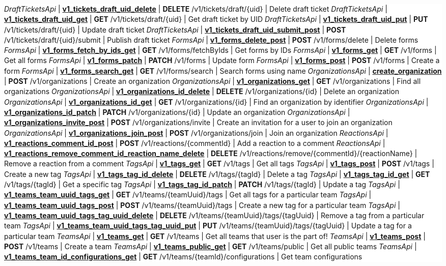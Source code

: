 *DraftTicketsApi* | [**v1_tickets_draft_uid_delete**](docs/DraftTicketsApi.md#v1_tickets_draft_uid_delete) | **DELETE** /v1/tickets/draft/{uid} | Delete draft ticket
*DraftTicketsApi* | [**v1_tickets_draft_uid_get**](docs/DraftTicketsApi.md#v1_tickets_draft_uid_get) | **GET** /v1/tickets/draft/{uid} | Get draft ticket by UID
*DraftTicketsApi* | [**v1_tickets_draft_uid_put**](docs/DraftTicketsApi.md#v1_tickets_draft_uid_put) | **PUT** /v1/tickets/draft/{uid} | Update draft ticket
*DraftTicketsApi* | [**v1_tickets_draft_uid_submit_post**](docs/DraftTicketsApi.md#v1_tickets_draft_uid_submit_post) | **POST** /v1/tickets/draft/{uid}/submit | Publish draft ticket
*FormsApi* | [**v1_forms_delete_post**](docs/FormsApi.md#v1_forms_delete_post) | **POST** /v1/forms/delete | Delete forms
*FormsApi* | [**v1_forms_fetch_by_ids_get**](docs/FormsApi.md#v1_forms_fetch_by_ids_get) | **GET** /v1/forms/fetchByIds | Get forms by IDs
*FormsApi* | [**v1_forms_get**](docs/FormsApi.md#v1_forms_get) | **GET** /v1/forms | Get all forms
*FormsApi* | [**v1_forms_patch**](docs/FormsApi.md#v1_forms_patch) | **PATCH** /v1/forms | Update form
*FormsApi* | [**v1_forms_post**](docs/FormsApi.md#v1_forms_post) | **POST** /v1/forms | Create a form
*FormsApi* | [**v1_forms_search_get**](docs/FormsApi.md#v1_forms_search_get) | **GET** /v1/forms/search | Search forms using name
*OrganizationsApi* | [**create_organization**](docs/OrganizationsApi.md#create_organization) | **POST** /v1/organizations | Create an organization
*OrganizationsApi* | [**v1_organizations_get**](docs/OrganizationsApi.md#v1_organizations_get) | **GET** /v1/organizations | Find all organizations
*OrganizationsApi* | [**v1_organizations_id_delete**](docs/OrganizationsApi.md#v1_organizations_id_delete) | **DELETE** /v1/organizations/{id} | Delete an organization
*OrganizationsApi* | [**v1_organizations_id_get**](docs/OrganizationsApi.md#v1_organizations_id_get) | **GET** /v1/organizations/{id} | Find an organization by identifier
*OrganizationsApi* | [**v1_organizations_id_patch**](docs/OrganizationsApi.md#v1_organizations_id_patch) | **PATCH** /v1/organizations/{id} | Update an organization
*OrganizationsApi* | [**v1_organizations_invite_post**](docs/OrganizationsApi.md#v1_organizations_invite_post) | **POST** /v1/organizations/invite | Create an invitation for a user to join an organization
*OrganizationsApi* | [**v1_organizations_join_post**](docs/OrganizationsApi.md#v1_organizations_join_post) | **POST** /v1/organizations/join | Join an organization
*ReactionsApi* | [**v1_reactions_comment_id_post**](docs/ReactionsApi.md#v1_reactions_comment_id_post) | **POST** /v1/reactions/{commentId} | Add a reaction to a comment
*ReactionsApi* | [**v1_reactions_remove_comment_id_reaction_name_delete**](docs/ReactionsApi.md#v1_reactions_remove_comment_id_reaction_name_delete) | **DELETE** /v1/reactions/remove/{commentId}/{reactionName} | Remove a reaction from a comment
*TagsApi* | [**v1_tags_get**](docs/TagsApi.md#v1_tags_get) | **GET** /v1/tags | Get all tags
*TagsApi* | [**v1_tags_post**](docs/TagsApi.md#v1_tags_post) | **POST** /v1/tags | Create a new tag
*TagsApi* | [**v1_tags_tag_id_delete**](docs/TagsApi.md#v1_tags_tag_id_delete) | **DELETE** /v1/tags/{tagId} | Delete a tag
*TagsApi* | [**v1_tags_tag_id_get**](docs/TagsApi.md#v1_tags_tag_id_get) | **GET** /v1/tags/{tagId} | Get a specific tag
*TagsApi* | [**v1_tags_tag_id_patch**](docs/TagsApi.md#v1_tags_tag_id_patch) | **PATCH** /v1/tags/{tagId} | Update a tag
*TagsApi* | [**v1_teams_team_uuid_tags_get**](docs/TagsApi.md#v1_teams_team_uuid_tags_get) | **GET** /v1/teams/{teamUuid}/tags | Get all tags for a particular team
*TagsApi* | [**v1_teams_team_uuid_tags_post**](docs/TagsApi.md#v1_teams_team_uuid_tags_post) | **POST** /v1/teams/{teamUuid}/tags | Create a new tag for a particular team
*TagsApi* | [**v1_teams_team_uuid_tags_tag_uuid_delete**](docs/TagsApi.md#v1_teams_team_uuid_tags_tag_uuid_delete) | **DELETE** /v1/teams/{teamUuid}/tags/{tagUuid} | Remove a tag from a particular team
*TagsApi* | [**v1_teams_team_uuid_tags_tag_uuid_put**](docs/TagsApi.md#v1_teams_team_uuid_tags_tag_uuid_put) | **PUT** /v1/teams/{teamUuid}/tags/{tagUuid} | Update a tag for a particular team
*TeamsApi* | [**v1_teams_get**](docs/TeamsApi.md#v1_teams_get) | **GET** /v1/teams | Get all teams that user is the part of!
*TeamsApi* | [**v1_teams_post**](docs/TeamsApi.md#v1_teams_post) | **POST** /v1/teams | Create a team
*TeamsApi* | [**v1_teams_public_get**](docs/TeamsApi.md#v1_teams_public_get) | **GET** /v1/teams/public | Get all public teams
*TeamsApi* | [**v1_teams_team_id_configurations_get**](docs/TeamsApi.md#v1_teams_team_id_configurations_get) | **GET** /v1/teams/{teamId}/configurations | Get team configurations